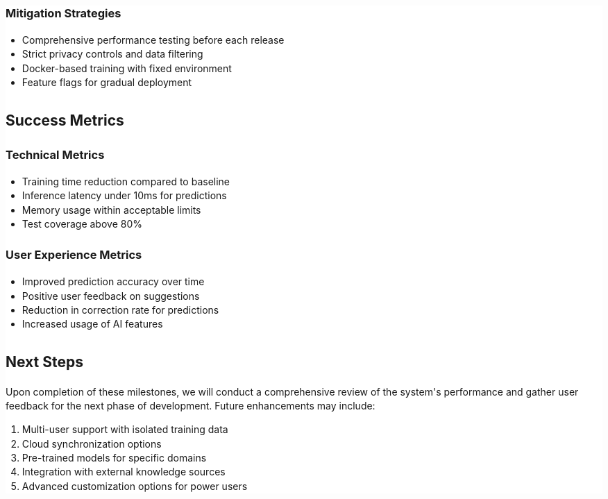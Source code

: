 ### Mitigation Strategies
- Comprehensive performance testing before each release
- Strict privacy controls and data filtering
- Docker-based training with fixed environment
- Feature flags for gradual deployment

## Success Metrics

### Technical Metrics
- Training time reduction compared to baseline
- Inference latency under 10ms for predictions
- Memory usage within acceptable limits
- Test coverage above 80%

### User Experience Metrics
- Improved prediction accuracy over time
- Positive user feedback on suggestions
- Reduction in correction rate for predictions
- Increased usage of AI features

## Next Steps

Upon completion of these milestones, we will conduct a comprehensive review of the system's performance and gather user feedback for the next phase of development. Future enhancements may include:

1. Multi-user support with isolated training data
2. Cloud synchronization options
3. Pre-trained models for specific domains
4. Integration with external knowledge sources
5. Advanced customization options for power users